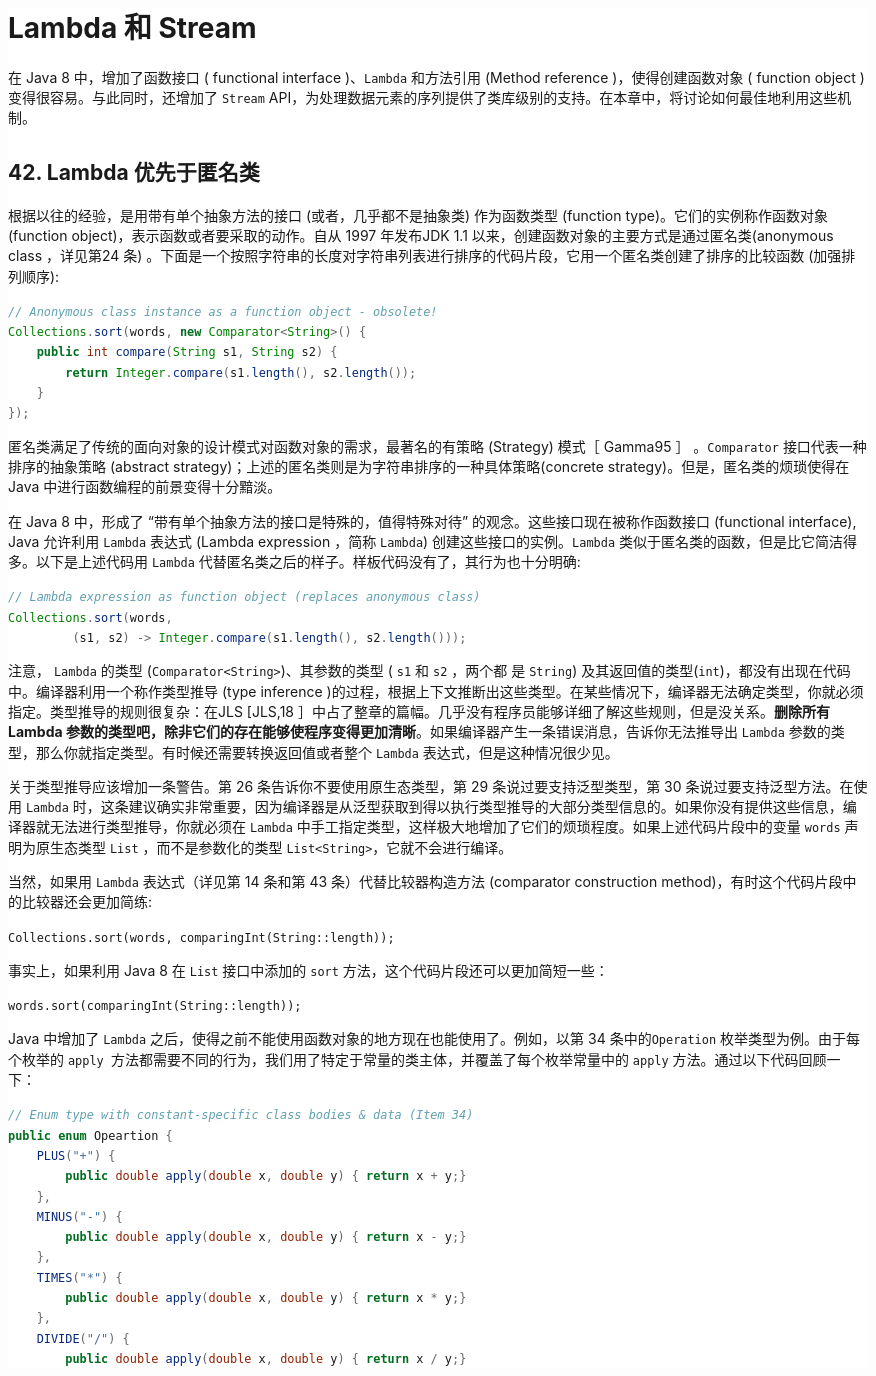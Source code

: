 # Lambda 和 Stream

在 Java 8 中，增加了函数接口 ( functional interface )、`Lambda` 和方法引用 (Method reference )，使得创建函数对象 ( function object ) 变得很容易。与此同时，还增加了 `Stream` API，为处理数据元素的序列提供了类库级别的支持。在本章中，将讨论如何最佳地利用这些机制。



## 42. Lambda 优先于匿名类

根据以往的经验，是用带有单个抽象方法的接口 (或者，几乎都不是抽象类) 作为函数类型 (function type)。它们的实例称作函数对象(function object)，表示函数或者要采取的动作。自从 1997 年发布JDK 1.1 以来，创建函数对象的主要方式是通过匿名类(anonymous class ，详见第24 条) 。下面是一个按照字符串的长度对字符串列表进行排序的代码片段，它用一个匿名类创建了排序的比较函数 (加强排列顺序):

```java
// Anonymous class instance as a function object - obsolete!
Collections.sort(words, new Comparator<String>() {
    public int compare(String s1, String s2) {
        return Integer.compare(s1.length(), s2.length());
    }
});
```

匿名类满足了传统的面向对象的设计模式对函数对象的需求，最著名的有策略 (Strategy) 模式［ Gamma95 ］ 。`Comparator` 接口代表一种排序的抽象策略 (abstract strategy)；上述的匿名类则是为字符串排序的一种具体策略(concrete strategy)。但是，匿名类的烦琐使得在 Java 中进行函数编程的前景变得十分黯淡。

在 Java 8 中，形成了 “带有单个抽象方法的接口是特殊的，值得特殊对待” 的观念。这些接口现在被称作函数接口 (functional interface),  Java 允许利用 `Lambda` 表达式 (Lambda expression ，简称 `Lambda`) 创建这些接口的实例。`Lambda` 类似于匿名类的函数，但是比它简洁得多。以下是上述代码用 `Lambda` 代替匿名类之后的样子。样板代码没有了，其行为也十分明确:

```java
// Lambda expression as function object (replaces anonymous class)
Collections.sort(words, 
         (s1, s2) -> Integer.compare(s1.length(), s2.length()));
```

注意， `Lambda` 的类型 (`Comparator<String>`)、其参数的类型 ( `s1` 和 `s2` ，两个都 是 `String`) 及其返回值的类型(`int`)，都没有出现在代码中。编译器利用一个称作类型推导 (type inference )的过程，根据上下文推断出这些类型。在某些情况下，编译器无法确定类型，你就必须指定。类型推导的规则很复杂：在JLS [JLS,18 ］中占了整章的篇幅。几乎没有程序员能够详细了解这些规则，但是没关系。**删除所有Lambda 参数的类型吧，除非它们的存在能够使程序变得更加清晰**。如果编译器产生一条错误消息，告诉你无法推导出 `Lambda` 参数的类型，那么你就指定类型。有时候还需要转换返回值或者整个 `Lambda` 表达式，但是这种情况很少见。

关于类型推导应该增加一条警告。第 26 条告诉你不要使用原生态类型，第 29 条说过要支持泛型类型，第 30 条说过要支持泛型方法。在使用 `Lambda` 时，这条建议确实非常重要，因为编译器是从泛型获取到得以执行类型推导的大部分类型信息的。如果你没有提供这些信息，编译器就无法进行类型推导，你就必须在 `Lambda` 中手工指定类型，这样极大地增加了它们的烦琐程度。如果上述代码片段中的变量 `words` 声明为原生态类型 `List` ，而不是参数化的类型 `List<String>`，它就不会进行编译。

当然，如果用 `Lambda` 表达式（详见第 14 条和第 43 条）代替比较器构造方法 (comparator construction method)，有时这个代码片段中的比较器还会更加简练:

`Collections.sort(words, comparingInt(String::length));`

事实上，如果利用 Java 8 在 `List` 接口中添加的 `sort` 方法，这个代码片段还可以更加简短一些：

`words.sort(comparingInt(String::length));`

Java 中增加了 `Lambda` 之后，使得之前不能使用函数对象的地方现在也能使用了。例如，以第 34 条中的`Operation` 枚举类型为例。由于每个枚举的 `apply `方法都需要不同的行为，我们用了特定于常量的类主体，并覆盖了每个枚举常量中的 `apply` 方法。通过以下代码回顾一下：

```java
// Enum type with constant-specific class bodies & data (Item 34)
public enum Opeartion {
    PLUS("+") {
        public double apply(double x, double y) { return x + y;}
    },
    MINUS("-") {
        public double apply(double x, double y) { return x - y;}
    }, 
    TIMES("*") {
        public double apply(double x, double y) { return x * y;}
    },
    DIVIDE("/") {
        public double apply(double x, double y) { return x / y;}
```